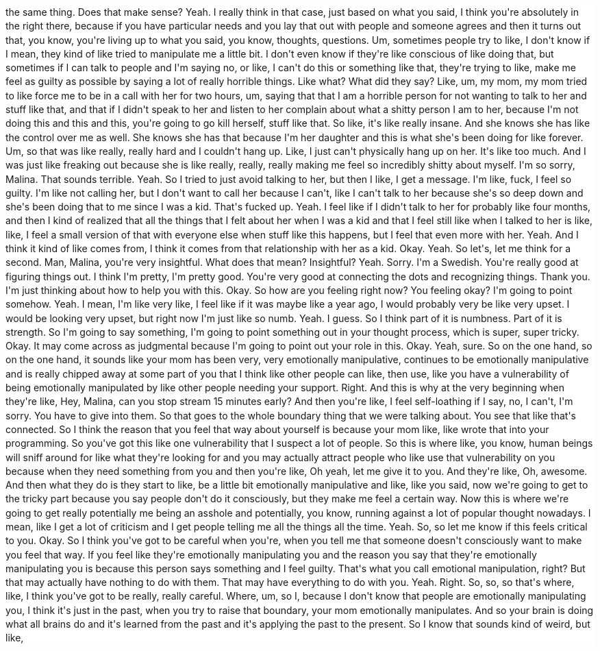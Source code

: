 the same thing. Does that make sense? Yeah. I really think in that case, just based on what you said, I think you're absolutely in the right there, because if you have particular needs and you lay that out with people and someone agrees and then it turns out that, you know, you're living up to what you said, you know, thoughts, questions. Um, sometimes people try to like, I don't know if I mean, they kind of like tried to manipulate me a little bit. I don't even know if they're like conscious of like doing that, but sometimes if I can talk to people and I'm saying no, or like, I can't do this or something like that, they're trying to like, make me feel as guilty as possible by saying a lot of really horrible things. Like what? What did they say? Like, um, my mom, my mom tried to like force me to be in a call with her for two hours, um, saying that that I am a horrible person for not wanting to talk to her and stuff like that, and that if I didn't speak to her and listen to her complain about what a shitty person I am to her, because I'm not doing this and this and this, you're going to go kill herself, stuff like that. So like, it's like really insane. And she knows she has like the control over me as well. She knows she has that because I'm her daughter and this is what she's been doing for like forever. Um, so that was like really, really hard and I couldn't hang up. Like, I just can't physically hang up on her. It's like too much. And I was just like freaking out because she is like really, really, really making me feel so incredibly shitty about myself. I'm so sorry, Malina. That sounds terrible. Yeah. So I tried to just avoid talking to her, but then I like, I get a message. I'm like, fuck, I feel so guilty. I'm like not calling her, but I don't want to call her because I can't, like I can't talk to her because she's so deep down and she's been doing that to me since I was a kid. That's fucked up. Yeah. I feel like if I didn't talk to her for probably like four months, and then I kind of realized that all the things that I felt about her when I was a kid and that I feel still like when I talked to her is like, like, I feel a small version of that with everyone else when stuff like this happens, but I feel that even more with her. Yeah. And I think it kind of like comes from, I think it comes from that relationship with her as a kid. Okay. Yeah. So let's, let me think for a second. Man, Malina, you're very insightful. What does that mean? Insightful? Yeah. Sorry. I'm a Swedish. You're really good at figuring things out. I think I'm pretty, I'm pretty good. You're very good at connecting the dots and recognizing things. Thank you. I'm just thinking about how to help you with this. Okay. So how are you feeling right now? You feeling okay? I'm going to point somehow. Yeah. I mean, I'm like very like, I feel like if it was maybe like a year ago, I would probably very be like very upset. I would be looking very upset, but right now I'm just like so numb. Yeah. I guess. So I think part of it is numbness. Part of it is strength. So I'm going to say something, I'm going to point something out in your thought process, which is super, super tricky. Okay. It may come across as judgmental because I'm going to point out your role in this. Okay. Yeah, sure. So on the one hand, so on the one hand, it sounds like your mom has been very, very emotionally manipulative, continues to be emotionally manipulative and is really chipped away at some part of you that I think like other people can like, then use, like you have a vulnerability of being emotionally manipulated by like other people needing your support. Right. And this is why at the very beginning when they're like, Hey, Malina, can you stop stream 15 minutes early? And then you're like, I feel self-loathing if I say, no, I can't, I'm sorry. You have to give into them. So that goes to the whole boundary thing that we were talking about. You see that like that's connected. So I think the reason that you feel that way about yourself is because your mom like, like wrote that into your programming. So you've got this like one vulnerability that I suspect a lot of people. So this is where like, you know, human beings will sniff around for like what they're looking for and you may actually attract people who like use that vulnerability on you because when they need something from you and then you're like, Oh yeah, let me give it to you. And they're like, Oh, awesome. And then what they do is they start to like, be a little bit emotionally manipulative and like, like you said, now we're going to get to the tricky part because you say people don't do it consciously, but they make me feel a certain way. Now this is where we're going to get really potentially me being an asshole and potentially, you know, running against a lot of popular thought nowadays. I mean, like I get a lot of criticism and I get people telling me all the things all the time. Yeah. So, so let me know if this feels critical to you. Okay. So I think you've got to be careful when you're, when you tell me that someone doesn't consciously want to make you feel that way. If you feel like they're emotionally manipulating you and the reason you say that they're emotionally manipulating you is because this person says something and I feel guilty. That's what you call emotional manipulation, right? But that may actually have nothing to do with them. That may have everything to do with you. Yeah. Right. So, so, so that's where, like, I think you've got to be really, really careful. Where, um, so I, because I don't know that people are emotionally manipulating you, I think it's just in the past, when you try to raise that boundary, your mom emotionally manipulates. And so your brain is doing what all brains do and it's learned from the past and it's applying the past to the present. So I know that sounds kind of weird, but like,